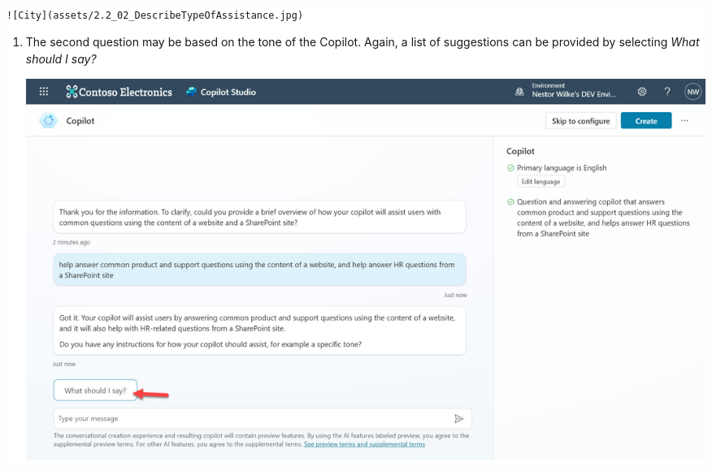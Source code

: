     ![City](assets/2.2_02_DescribeTypeOfAssistance.jpg)

1. The second question may be based on the tone of the Copilot. Again, a list of suggestions can be provided by selecting _What should I say?_

    ![Further guidance](assets/2.2_03_Further%20guidance.jpg)
